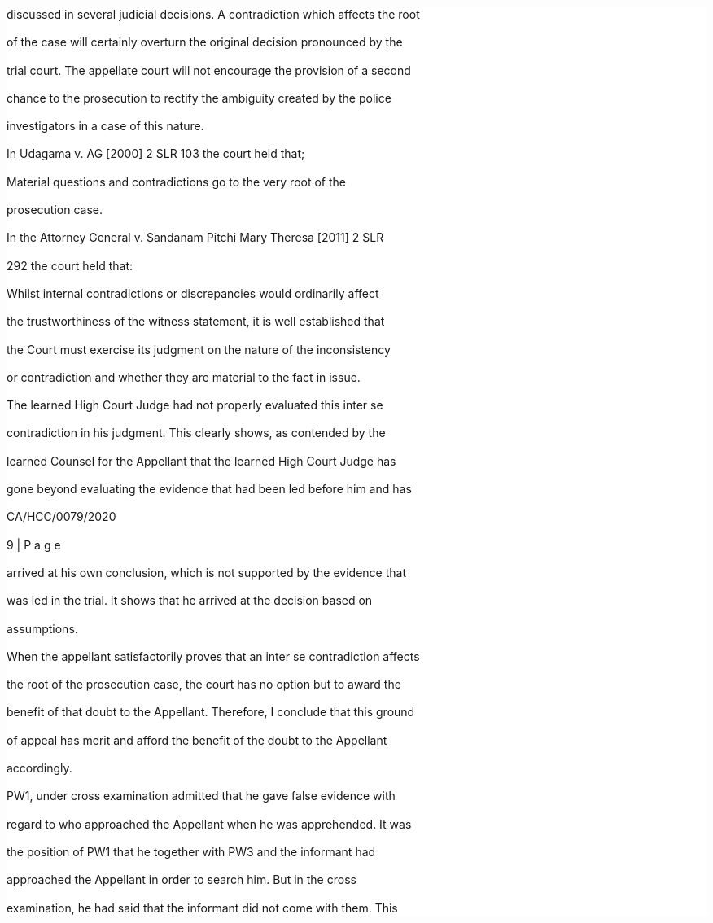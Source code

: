 discussed in several judicial decisions. A contradiction which affects the root

of the case will certainly overturn the original decision pronounced by the

trial court. The appellate court will not encourage the provision of a second

chance to the prosecution to rectify the ambiguity created by the police

investigators in a case of this nature.

In Udagama v. AG [2000] 2 SLR 103 the court held that;

Material questions and contradictions go to the very root of the

prosecution case.

In the Attorney General v. Sandanam Pitchi Mary Theresa [2011] 2 SLR

292 the court held that:

Whilst internal contradictions or discrepancies would ordinarily affect

the trustworthiness of the witness statement, it is well established that

the Court must exercise its judgment on the nature of the inconsistency

or contradiction and whether they are material to the fact in issue.

The learned High Court Judge had not properly evaluated this inter se

contradiction in his judgment. This clearly shows, as contended by the

learned Counsel for the Appellant that the learned High Court Judge has

gone beyond evaluating the evidence that had been led before him and has

CA/HCC/0079/2020

9 | P a g e

arrived at his own conclusion, which is not supported by the evidence that

was led in the trial. It shows that he arrived at the decision based on

assumptions.

When the appellant satisfactorily proves that an inter se contradiction affects

the root of the prosecution case, the court has no option but to award the

benefit of that doubt to the Appellant. Therefore, I conclude that this ground

of appeal has merit and afford the benefit of the doubt to the Appellant

accordingly.

PW1, under cross examination admitted that he gave false evidence with

regard to who approached the Appellant when he was apprehended. It was

the position of PW1 that he together with PW3 and the informant had

approached the Appellant in order to search him. But in the cross

examination, he had said that the informant did not come with them. This
